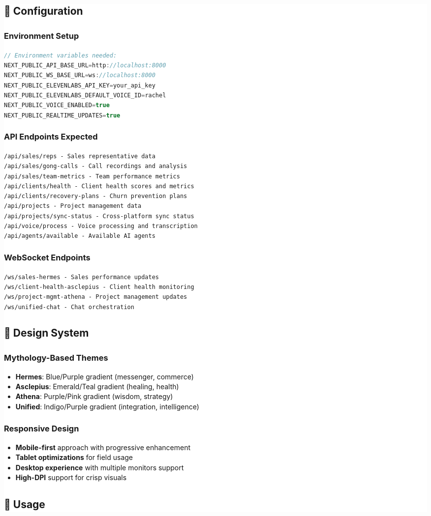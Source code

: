 ## 🔧 Configuration

### Environment Setup
```typescript
// Environment variables needed:
NEXT_PUBLIC_API_BASE_URL=http://localhost:8000
NEXT_PUBLIC_WS_BASE_URL=ws://localhost:8000
NEXT_PUBLIC_ELEVENLABS_API_KEY=your_api_key
NEXT_PUBLIC_ELEVENLABS_DEFAULT_VOICE_ID=rachel
NEXT_PUBLIC_VOICE_ENABLED=true
NEXT_PUBLIC_REALTIME_UPDATES=true
```

### API Endpoints Expected
```
/api/sales/reps - Sales representative data
/api/sales/gong-calls - Call recordings and analysis
/api/sales/team-metrics - Team performance metrics
/api/clients/health - Client health scores and metrics
/api/clients/recovery-plans - Churn prevention plans
/api/projects - Project management data
/api/projects/sync-status - Cross-platform sync status
/api/voice/process - Voice processing and transcription
/api/agents/available - Available AI agents
```

### WebSocket Endpoints
```
/ws/sales-hermes - Sales performance updates
/ws/client-health-asclepius - Client health monitoring
/ws/project-mgmt-athena - Project management updates
/ws/unified-chat - Chat orchestration
```

## 🎨 Design System

### Mythology-Based Themes
- **Hermes**: Blue/Purple gradient (messenger, commerce)
- **Asclepius**: Emerald/Teal gradient (healing, health)
- **Athena**: Purple/Pink gradient (wisdom, strategy)
- **Unified**: Indigo/Purple gradient (integration, intelligence)

### Responsive Design
- **Mobile-first** approach with progressive enhancement
- **Tablet optimizations** for field usage
- **Desktop experience** with multiple monitors support
- **High-DPI** support for crisp visuals

## 🚀 Usage
